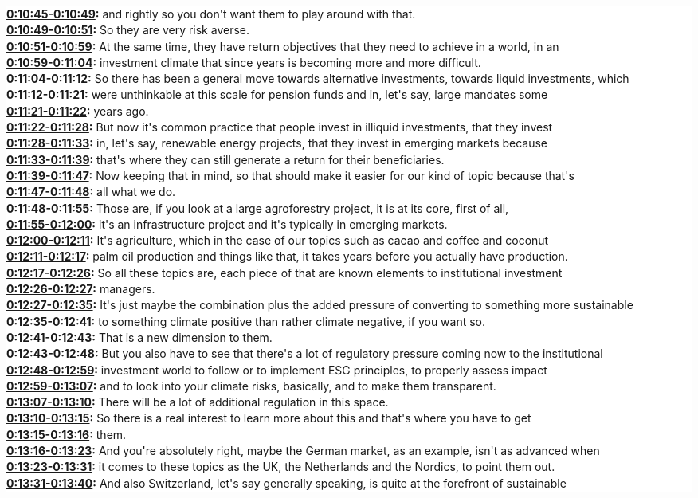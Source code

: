 **[0:10:45-0:10:49](https://investinginregenerativeagriculture.com/2020/03/20/oliver-hanke/#t=0:10:45):**  and rightly so you don't want them to play around with that.  
**[0:10:49-0:10:51](https://investinginregenerativeagriculture.com/2020/03/20/oliver-hanke/#t=0:10:49):**  So they are very risk averse.  
**[0:10:51-0:10:59](https://investinginregenerativeagriculture.com/2020/03/20/oliver-hanke/#t=0:10:51):**  At the same time, they have return objectives that they need to achieve in a world, in an  
**[0:10:59-0:11:04](https://investinginregenerativeagriculture.com/2020/03/20/oliver-hanke/#t=0:10:59):**  investment climate that since years is becoming more and more difficult.  
**[0:11:04-0:11:12](https://investinginregenerativeagriculture.com/2020/03/20/oliver-hanke/#t=0:11:04):**  So there has been a general move towards alternative investments, towards liquid investments, which  
**[0:11:12-0:11:21](https://investinginregenerativeagriculture.com/2020/03/20/oliver-hanke/#t=0:11:12):**  were unthinkable at this scale for pension funds and in, let's say, large mandates some  
**[0:11:21-0:11:22](https://investinginregenerativeagriculture.com/2020/03/20/oliver-hanke/#t=0:11:21):**  years ago.  
**[0:11:22-0:11:28](https://investinginregenerativeagriculture.com/2020/03/20/oliver-hanke/#t=0:11:22):**  But now it's common practice that people invest in illiquid investments, that they invest  
**[0:11:28-0:11:33](https://investinginregenerativeagriculture.com/2020/03/20/oliver-hanke/#t=0:11:28):**  in, let's say, renewable energy projects, that they invest in emerging markets because  
**[0:11:33-0:11:39](https://investinginregenerativeagriculture.com/2020/03/20/oliver-hanke/#t=0:11:33):**  that's where they can still generate a return for their beneficiaries.  
**[0:11:39-0:11:47](https://investinginregenerativeagriculture.com/2020/03/20/oliver-hanke/#t=0:11:39):**  Now keeping that in mind, so that should make it easier for our kind of topic because that's  
**[0:11:47-0:11:48](https://investinginregenerativeagriculture.com/2020/03/20/oliver-hanke/#t=0:11:47):**  all what we do.  
**[0:11:48-0:11:55](https://investinginregenerativeagriculture.com/2020/03/20/oliver-hanke/#t=0:11:48):**  Those are, if you look at a large agroforestry project, it is at its core, first of all,  
**[0:11:55-0:12:00](https://investinginregenerativeagriculture.com/2020/03/20/oliver-hanke/#t=0:11:55):**  it's an infrastructure project and it's typically in emerging markets.  
**[0:12:00-0:12:11](https://investinginregenerativeagriculture.com/2020/03/20/oliver-hanke/#t=0:12:00):**  It's agriculture, which in the case of our topics such as cacao and coffee and coconut  
**[0:12:11-0:12:17](https://investinginregenerativeagriculture.com/2020/03/20/oliver-hanke/#t=0:12:11):**  palm oil production and things like that, it takes years before you actually have production.  
**[0:12:17-0:12:26](https://investinginregenerativeagriculture.com/2020/03/20/oliver-hanke/#t=0:12:17):**  So all these topics are, each piece of that are known elements to institutional investment  
**[0:12:26-0:12:27](https://investinginregenerativeagriculture.com/2020/03/20/oliver-hanke/#t=0:12:26):**  managers.  
**[0:12:27-0:12:35](https://investinginregenerativeagriculture.com/2020/03/20/oliver-hanke/#t=0:12:27):**  It's just maybe the combination plus the added pressure of converting to something more sustainable  
**[0:12:35-0:12:41](https://investinginregenerativeagriculture.com/2020/03/20/oliver-hanke/#t=0:12:35):**  to something climate positive than rather climate negative, if you want so.  
**[0:12:41-0:12:43](https://investinginregenerativeagriculture.com/2020/03/20/oliver-hanke/#t=0:12:41):**  That is a new dimension to them.  
**[0:12:43-0:12:48](https://investinginregenerativeagriculture.com/2020/03/20/oliver-hanke/#t=0:12:43):**  But you also have to see that there's a lot of regulatory pressure coming now to the institutional  
**[0:12:48-0:12:59](https://investinginregenerativeagriculture.com/2020/03/20/oliver-hanke/#t=0:12:48):**  investment world to follow or to implement ESG principles, to properly assess impact  
**[0:12:59-0:13:07](https://investinginregenerativeagriculture.com/2020/03/20/oliver-hanke/#t=0:12:59):**  and to look into your climate risks, basically, and to make them transparent.  
**[0:13:07-0:13:10](https://investinginregenerativeagriculture.com/2020/03/20/oliver-hanke/#t=0:13:07):**  There will be a lot of additional regulation in this space.  
**[0:13:10-0:13:15](https://investinginregenerativeagriculture.com/2020/03/20/oliver-hanke/#t=0:13:10):**  So there is a real interest to learn more about this and that's where you have to get  
**[0:13:15-0:13:16](https://investinginregenerativeagriculture.com/2020/03/20/oliver-hanke/#t=0:13:15):**  them.  
**[0:13:16-0:13:23](https://investinginregenerativeagriculture.com/2020/03/20/oliver-hanke/#t=0:13:16):**  And you're absolutely right, maybe the German market, as an example, isn't as advanced when  
**[0:13:23-0:13:31](https://investinginregenerativeagriculture.com/2020/03/20/oliver-hanke/#t=0:13:23):**  it comes to these topics as the UK, the Netherlands and the Nordics, to point them out.  
**[0:13:31-0:13:40](https://investinginregenerativeagriculture.com/2020/03/20/oliver-hanke/#t=0:13:31):**  And also Switzerland, let's say generally speaking, is quite at the forefront of sustainable  
